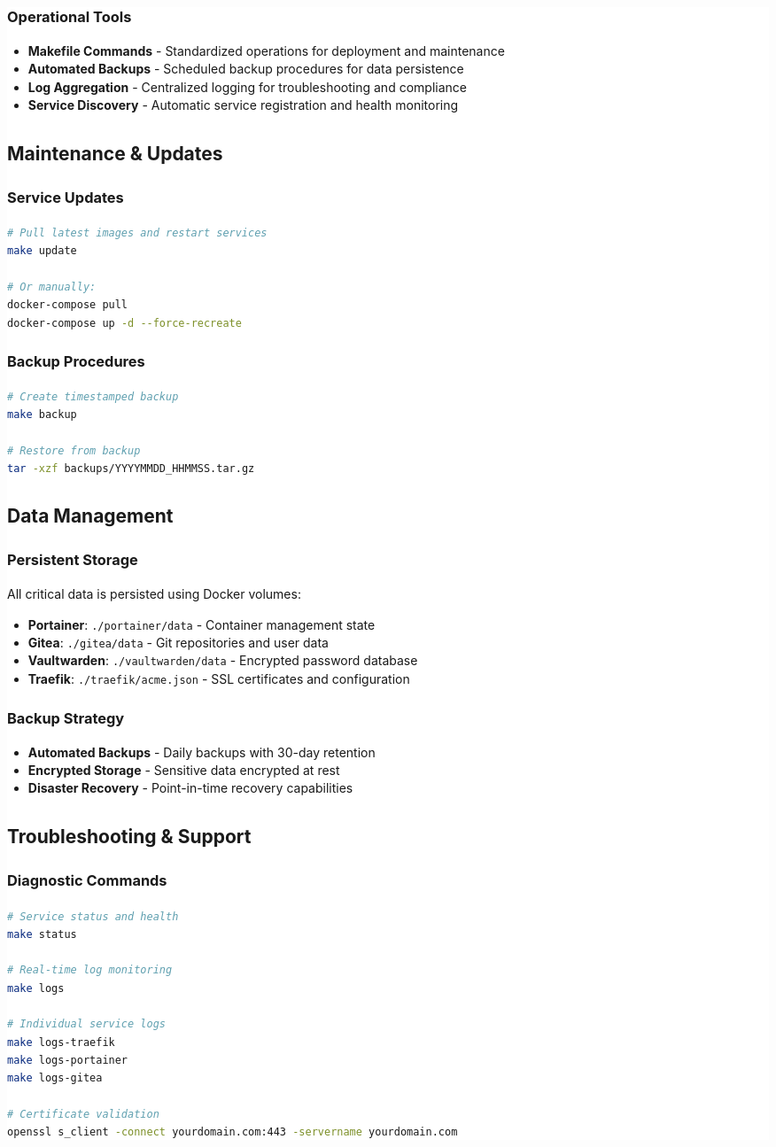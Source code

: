 ### Operational Tools
- **Makefile Commands** - Standardized operations for deployment and maintenance
- **Automated Backups** - Scheduled backup procedures for data persistence
- **Log Aggregation** - Centralized logging for troubleshooting and compliance
- **Service Discovery** - Automatic service registration and health monitoring

## Maintenance & Updates

### Service Updates
```bash
# Pull latest images and restart services
make update

# Or manually:
docker-compose pull
docker-compose up -d --force-recreate
```

### Backup Procedures
```bash
# Create timestamped backup
make backup

# Restore from backup
tar -xzf backups/YYYYMMDD_HHMMSS.tar.gz
```

## Data Management

### Persistent Storage
All critical data is persisted using Docker volumes:
- **Portainer**: `./portainer/data` - Container management state
- **Gitea**: `./gitea/data` - Git repositories and user data
- **Vaultwarden**: `./vaultwarden/data` - Encrypted password database
- **Traefik**: `./traefik/acme.json` - SSL certificates and configuration

### Backup Strategy
- **Automated Backups** - Daily backups with 30-day retention
- **Encrypted Storage** - Sensitive data encrypted at rest
- **Disaster Recovery** - Point-in-time recovery capabilities

## Troubleshooting & Support

### Diagnostic Commands
```bash
# Service status and health
make status

# Real-time log monitoring
make logs

# Individual service logs
make logs-traefik
make logs-portainer
make logs-gitea

# Certificate validation
openssl s_client -connect yourdomain.com:443 -servername yourdomain.com
```
